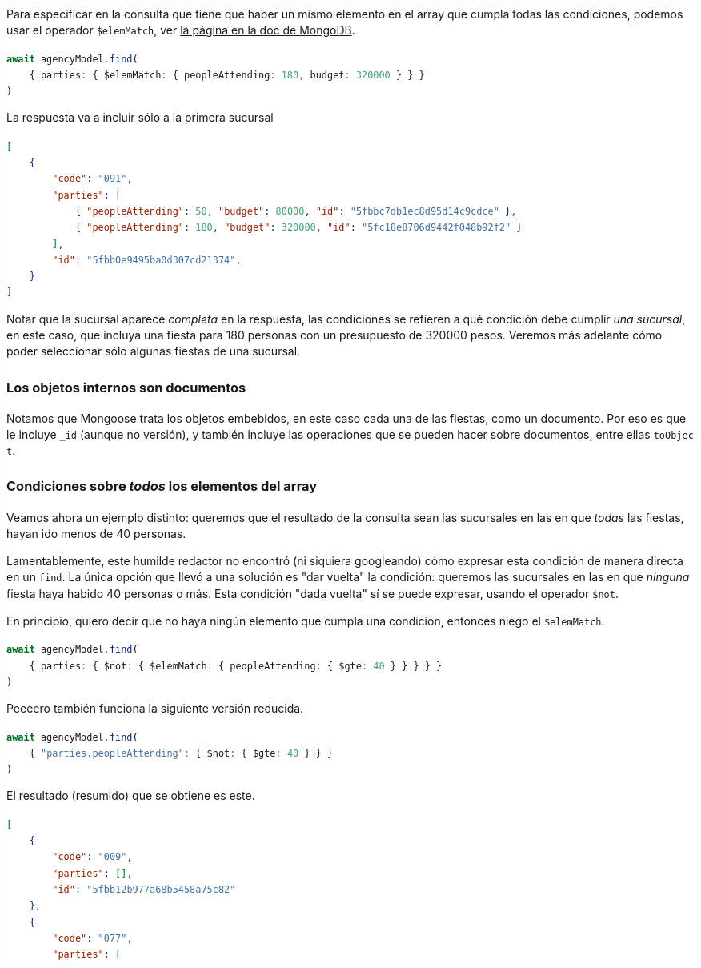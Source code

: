 Para especificar en la consulta que tiene que haber un mismo elemento en el array que cumpla todas las condiciones, podemos usar el operador `$elemMatch`, ver [la página en la doc de MongoDB](https://docs.mongodb.com/manual/reference/operator/query/elemMatch/).
```typescript
await agencyModel.find(
    { parties: { $elemMatch: { peopleAttending: 180, budget: 320000 } } }
)
```
La respuesta va a incluir sólo a la primera sucursal
```json
[
    {
        "code": "091",
        "parties": [
            { "peopleAttending": 50, "budget": 80000, "id": "5fbbc7db1ec8d95d14c9cdce" },
            { "peopleAttending": 180, "budget": 320000, "id": "5fc18e8706d9442f048b92f2" }
        ],
        "id": "5fbb0e9495ba0d307cd21374",
    }
]
```
Notar que la sucursal aparece _completa_ en la respuesta, las condiciones se refieren a qué condición debe cumplir _una sucursal_, en este caso, que incluya una fiesta para 180 personas con un presupuesto de 320000 pesos. Veremos más adelante cómo poder seleccionar sólo algunas fiestas de una sucursal.


### Los objetos internos son documentos
Notamos que Mongoose trata los objetos embebidos, en este caso cada una de las fiestas, como un documento. Por eso es que le incluye `_id` (aunque no versión), y también incluye las operaciones que se pueden hacer sobre documentos, entre ellas `toObject`.


### Condiciones sobre _todos_ los elementos del array
Veamos ahora un ejemplo distinto: queremos que el resultado de la consulta sean las sucursales en las en que _todas_ las fiestas, hayan ido menos de 40 personas.

Lamentablemente, este humilde redactor no encontró (ni siquiera googleando) cómo expresar esta condición de manera directa en un `find`. La única opción que llevó a una solución es "dar vuelta" la condición: queremos las sucursales en las en que _ninguna_ fiesta haya habido 40 personas o más. Esta condición "dada vuelta" sí se puede expresar, usando el operador `$not`.

En principio, quiero decir que no haya ningún elemento que cumpla una condición, entonces niego el `$elemMatch`.

```typescript
await agencyModel.find(
    { parties: { $not: { $elemMatch: { peopleAttending: { $gte: 40 } } } } }
)
```
Peeeero también funciona la siguiente versión reducida.
```typescript
await agencyModel.find(
    { "parties.peopleAttending": { $not: { $gte: 40 } } }
)
```
El resultado (resumido) que se obtiene es este.
```json
[
    {
        "code": "009",
        "parties": [],
        "id": "5fbb12b977a68b5458a75c82"
    },
    {
        "code": "077",
        "parties": [
```
